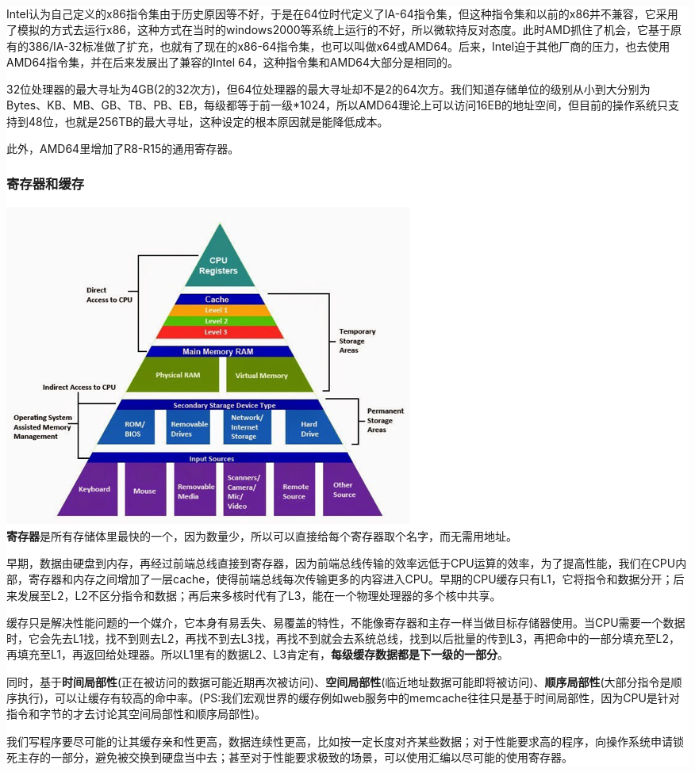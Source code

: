 Intel认为自己定义的x86指令集由于历史原因等不好，于是在64位时代定义了IA-64指令集，但这种指令集和以前的x86并不兼容，它采用了模拟的方式去运行x86，这种方式在当时的windows2000等系统上运行的不好，所以微软持反对态度。此时AMD抓住了机会，它基于原有的386/IA-32标准做了扩充，也就有了现在的x86-64指令集，也可以叫做x64或AMD64。后来，Intel迫于其他厂商的压力，也去使用AMD64指令集，并在后来发展出了兼容的Intel 64，这种指令集和AMD64大部分是相同的。

32位处理器的最大寻址为4GB(2的32次方)，但64位处理器的最大寻址却不是2的64次方。我们知道存储单位的级别从小到大分别为Bytes、KB、MB、GB、TB、PB、EB，每级都等于前一级*1024，所以AMD64理论上可以访问16EB的地址空间，但目前的操作系统只支持到48位，也就是256TB的最大寻址，这种设定的根本原因就是能降低成本。

此外，AMD64里增加了R8-R15的通用寄存器。

### 寄存器和缓存
![存储单元金字塔](./images/memory.png)  
**寄存器**​是所有存储体里最快的一个，因为数量少，所以可以直接给每个寄存器取个名字，而无需用地址。

早期，数据由硬盘到内存，再经过前端总线直接到寄存器，因为前端总线传输的效率远低于CPU运算的效率，为了提高性能，我们在CPU内部，寄存器和内存之间增加了一层cache，使得前端总线每次传输更多的内容进入CPU。早期的CPU缓存只有L1，它将指令和数据分开；后来发展至L2，L2不区分指令和数据；再后来多核时代有了L3，能在一个物理处理器的多个核中共享。

缓存只是解决性能问题的一个媒介，它本身有易丢失、易覆盖的特性，不能像寄存器和主存一样当做目标存储器使用。当CPU需要一个数据时，它会先去L1找，找不到则去L2，再找不到去L3找，再找不到就会去系统总线，找到以后批量的传到L3，再把命中的一部分填充至L2，再填充至L1，再返回给处理器。所以L1里有的数据L2、L3肯定有，**每级缓存数据都是下一级的一部分**。

同时，基于​**时间局部性**​(正在被访问的数据可能近期再次被访问)、**空间局部性**(临近地址数据可能即将被访问)、**顺序局部性**(大部分指令是顺序执行)，可以让缓存有较高的命中率。(PS:我们宏观世界的缓存例如web服务中的memcache往往只是基于时间局部性，因为CPU是针对指令和字节的才去讨论其空间局部性和顺序局部性)。

我们写程序要尽可能的让其缓存亲和性更高，数据连续性更高，比如按一定长度对齐某些数据；对于性能要求高的程序，向操作系统申请锁死主存的一部分，避免被交换到硬盘当中去；甚至对于性能要求极致的场景，可以使用汇编以尽可能的使用寄存器。
